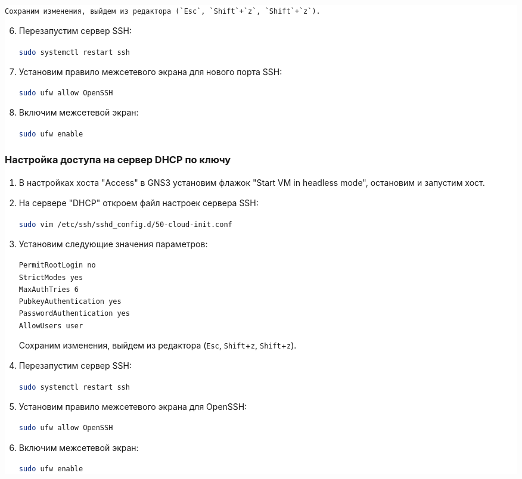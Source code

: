     Сохраним изменения, выйдем из редактора (`Esc`, `Shift`+`z`, `Shift`+`z`).

6. Перезапустим сервер SSH:

    ```sh
    sudo systemctl restart ssh
    ```

7. Установим правило межсетевого экрана для нового порта SSH:

    ```sh
    sudo ufw allow OpenSSH
    ```

8. Включим межсетевой экран:

    ```sh
    sudo ufw enable
    ```

### Настройка доступа на сервер DHCP по ключу

1. В настройках хоста "Access" в GNS3 установим флажок "Start VM in headless mode", остановим и запустим хост.

2. На сервере "DHCP" откроем файл настроек сервера SSH:

    ```sh
    sudo vim /etc/ssh/sshd_config.d/50-cloud-init.conf
    ```

3. Установим следующие значения параметров:

    ```config
    PermitRootLogin no
    StrictModes yes
    MaxAuthTries 6
    PubkeyAuthentication yes
    PasswordAuthentication yes
    AllowUsers user
    ```

    Сохраним изменения, выйдем из редактора (`Esc`, `Shift`+`z`, `Shift`+`z`).

4. Перезапустим сервер SSH:

    ```sh
    sudo systemctl restart ssh
    ```

5. Установим правило межсетевого экрана для OpenSSH:

    ```sh
    sudo ufw allow OpenSSH
    ```

6. Включим межсетевой экран:

    ```sh
    sudo ufw enable
    ```
